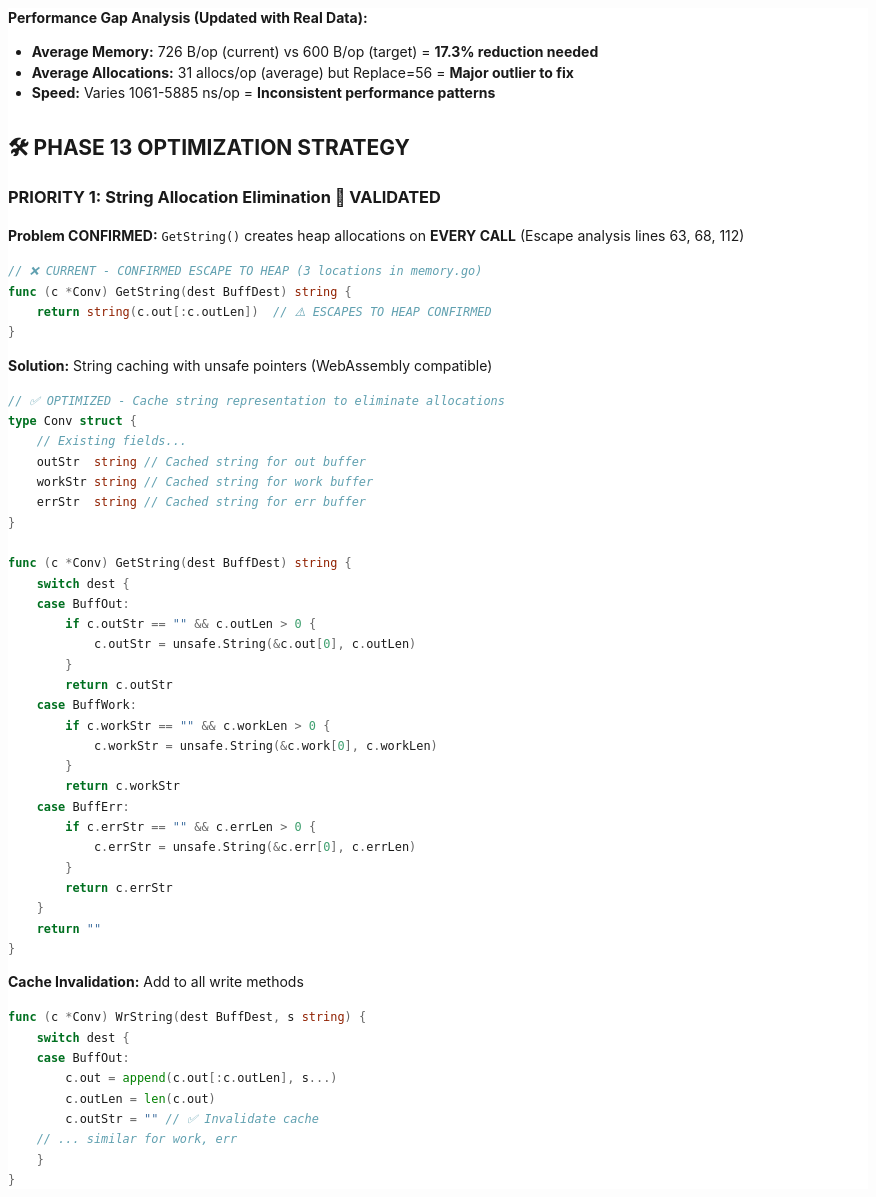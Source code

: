 **Performance Gap Analysis (Updated with Real Data):**
- **Average Memory:** 726 B/op (current) vs 600 B/op (target) = **17.3% reduction needed**
- **Average Allocations:** 31 allocs/op (average) but Replace=56 = **Major outlier to fix**
- **Speed:** Varies 1061-5885 ns/op = **Inconsistent performance patterns**

## 🛠️ **PHASE 13 OPTIMIZATION STRATEGY**

### **PRIORITY 1: String Allocation Elimination** 🎯 **VALIDATED**

**Problem CONFIRMED:** `GetString()` creates heap allocations on **EVERY CALL** (Escape analysis lines 63, 68, 112)
```go
// ❌ CURRENT - CONFIRMED ESCAPE TO HEAP (3 locations in memory.go)
func (c *Conv) GetString(dest BuffDest) string {
    return string(c.out[:c.outLen])  // ⚠️ ESCAPES TO HEAP CONFIRMED
}
```

**Solution:** String caching with unsafe pointers (WebAssembly compatible)
```go
// ✅ OPTIMIZED - Cache string representation to eliminate allocations
type Conv struct {
    // Existing fields...
    outStr  string // Cached string for out buffer
    workStr string // Cached string for work buffer  
    errStr  string // Cached string for err buffer
}

func (c *Conv) GetString(dest BuffDest) string {
    switch dest {
    case BuffOut:
        if c.outStr == "" && c.outLen > 0 {
            c.outStr = unsafe.String(&c.out[0], c.outLen)
        }
        return c.outStr
    case BuffWork:
        if c.workStr == "" && c.workLen > 0 {
            c.workStr = unsafe.String(&c.work[0], c.workLen)
        }
        return c.workStr
    case BuffErr:
        if c.errStr == "" && c.errLen > 0 {
            c.errStr = unsafe.String(&c.err[0], c.errLen)
        }
        return c.errStr
    }
    return ""
}
```

**Cache Invalidation:** Add to all write methods
```go
func (c *Conv) WrString(dest BuffDest, s string) {
    switch dest {
    case BuffOut:
        c.out = append(c.out[:c.outLen], s...)
        c.outLen = len(c.out)
        c.outStr = "" // ✅ Invalidate cache
    // ... similar for work, err
    }
}
```
